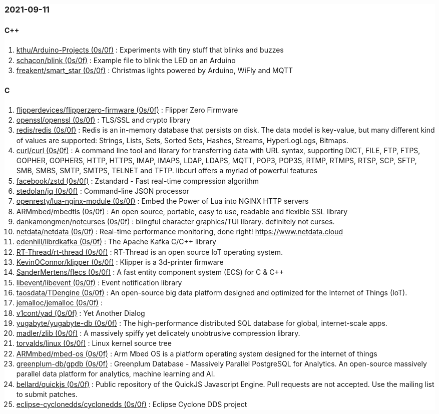 ### 2021-09-11

#### C++
1. [kthu/Arduino-Projects (0s/0f)](https://github.com/kthu/Arduino-Projects) : Experiments with tiny stuff that blinks and buzzes
2. [schacon/blink (0s/0f)](https://github.com/schacon/blink) : Example file to blink the LED on an Arduino
3. [freakent/smart_star (0s/0f)](https://github.com/freakent/smart_star) : Christmas lights powered by Arduino, WiFly and MQTT

#### C
1. [flipperdevices/flipperzero-firmware (0s/0f)](https://github.com/flipperdevices/flipperzero-firmware) : Flipper Zero Firmware
2. [openssl/openssl (0s/0f)](https://github.com/openssl/openssl) : TLS/SSL and crypto library
3. [redis/redis (0s/0f)](https://github.com/redis/redis) : Redis is an in-memory database that persists on disk. The data model is key-value, but many different kind of values are supported: Strings, Lists, Sets, Sorted Sets, Hashes, Streams, HyperLogLogs, Bitmaps.
4. [curl/curl (0s/0f)](https://github.com/curl/curl) : A command line tool and library for transferring data with URL syntax, supporting DICT, FILE, FTP, FTPS, GOPHER, GOPHERS, HTTP, HTTPS, IMAP, IMAPS, LDAP, LDAPS, MQTT, POP3, POP3S, RTMP, RTMPS, RTSP, SCP, SFTP, SMB, SMBS, SMTP, SMTPS, TELNET and TFTP. libcurl offers a myriad of powerful features
5. [facebook/zstd (0s/0f)](https://github.com/facebook/zstd) : Zstandard - Fast real-time compression algorithm
6. [stedolan/jq (0s/0f)](https://github.com/stedolan/jq) : Command-line JSON processor
7. [openresty/lua-nginx-module (0s/0f)](https://github.com/openresty/lua-nginx-module) : Embed the Power of Lua into NGINX HTTP servers
8. [ARMmbed/mbedtls (0s/0f)](https://github.com/ARMmbed/mbedtls) : An open source, portable, easy to use, readable and flexible SSL library
9. [dankamongmen/notcurses (0s/0f)](https://github.com/dankamongmen/notcurses) : blingful character graphics/TUI library. definitely not curses.
10. [netdata/netdata (0s/0f)](https://github.com/netdata/netdata) : Real-time performance monitoring, done right! https://www.netdata.cloud
11. [edenhill/librdkafka (0s/0f)](https://github.com/edenhill/librdkafka) : The Apache Kafka C/C++ library
12. [RT-Thread/rt-thread (0s/0f)](https://github.com/RT-Thread/rt-thread) : RT-Thread is an open source IoT operating system.
13. [KevinOConnor/klipper (0s/0f)](https://github.com/KevinOConnor/klipper) : Klipper is a 3d-printer firmware
14. [SanderMertens/flecs (0s/0f)](https://github.com/SanderMertens/flecs) : A fast entity component system (ECS) for C & C++
15. [libevent/libevent (0s/0f)](https://github.com/libevent/libevent) : Event notification library
16. [taosdata/TDengine (0s/0f)](https://github.com/taosdata/TDengine) : An open-source big data platform designed and optimized for the Internet of Things (IoT).
17. [jemalloc/jemalloc (0s/0f)](https://github.com/jemalloc/jemalloc) : 
18. [v1cont/yad (0s/0f)](https://github.com/v1cont/yad) : Yet Another Dialog
19. [yugabyte/yugabyte-db (0s/0f)](https://github.com/yugabyte/yugabyte-db) : The high-performance distributed SQL database for global, internet-scale apps.
20. [madler/zlib (0s/0f)](https://github.com/madler/zlib) : A massively spiffy yet delicately unobtrusive compression library.
21. [torvalds/linux (0s/0f)](https://github.com/torvalds/linux) : Linux kernel source tree
22. [ARMmbed/mbed-os (0s/0f)](https://github.com/ARMmbed/mbed-os) : Arm Mbed OS is a platform operating system designed for the internet of things
23. [greenplum-db/gpdb (0s/0f)](https://github.com/greenplum-db/gpdb) : Greenplum Database - Massively Parallel PostgreSQL for Analytics. An open-source massively parallel data platform for analytics, machine learning and AI.
24. [bellard/quickjs (0s/0f)](https://github.com/bellard/quickjs) : Public repository of the QuickJS Javascript Engine. Pull requests are not accepted. Use the mailing list to submit patches.
25. [eclipse-cyclonedds/cyclonedds (0s/0f)](https://github.com/eclipse-cyclonedds/cyclonedds) : Eclipse Cyclone DDS project
